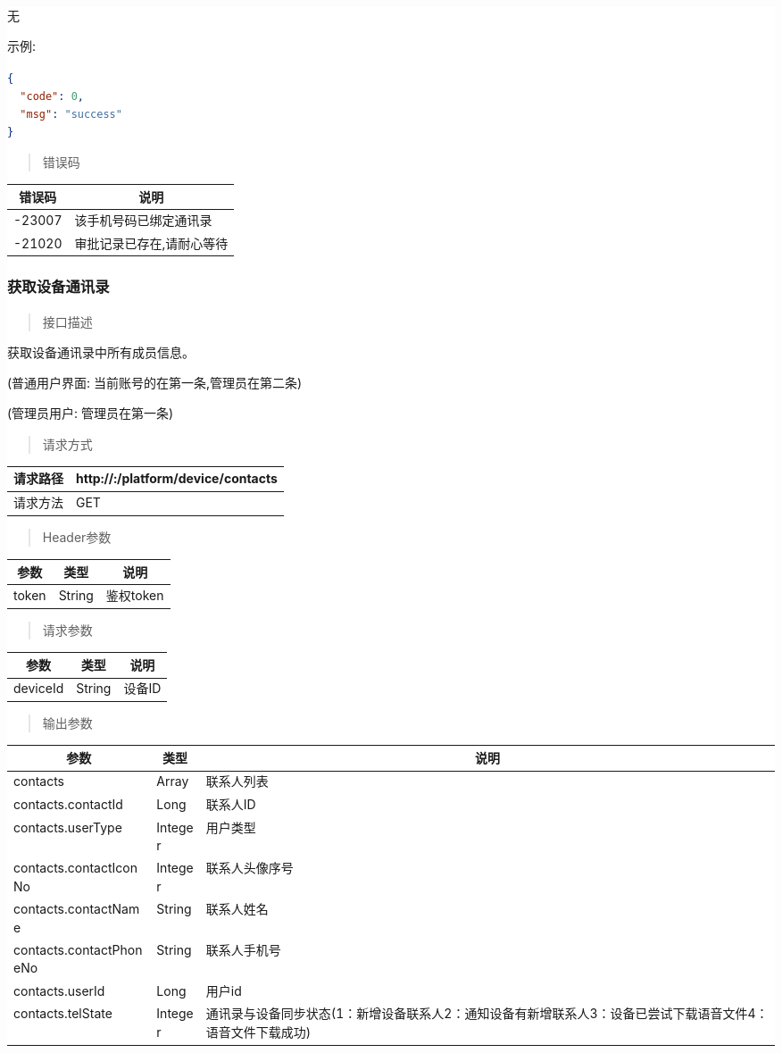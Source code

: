   无

  示例:

  ```json
  {
    "code": 0,
    "msg": "success"
  }
  ```

> 错误码

  | 错误码    | 说明            |
  | ------ | ------------- |
  | -23007 | 该手机号码已绑定通讯录   |
  | -21020 | 审批记录已存在,请耐心等待 |

###  获取设备通讯录

> 接口描述


获取设备通讯录中所有成员信息。

(普通用户界面: 当前账号的在第一条,管理员在第二条)

(管理员用户: 管理员在第一条)

> 请求方式


| 请求路径 | http://<HOST>:<PORT>/platform/device/contacts |
| ---- | ---------------------------------------- |
| 请求方法 | GET                                      |

> Header参数


| 参数    | 类型     | 说明      |
| ----- | ------ | ------- |
| token | String | 鉴权token |

> 请求参数


| 参数       | 类型     | 说明   |
| -------- | ------ | ---- |
| deviceId | String | 设备ID |

> 输出参数

| 参数                      | 类型      | 说明      |
| ----------------------- | ------- | ------- |
| contacts                | Array   | 联系人列表   |
| contacts.contactId      | Long    | 联系人ID   |
| contacts.userType       | Integer | 用户类型    |
| contacts.contactIconNo  | Integer | 联系人头像序号 |
| contacts.contactName    | String  | 联系人姓名   |
| contacts.contactPhoneNo | String  | 联系人手机号  |
| contacts.userId         | Long    | 用户id    |
| contacts.telState         | Integer    | 通讯录与设备同步状态(1：新增设备联系人2：通知设备有新增联系人3：设备已尝试下载语音文件4：语音文件下载成功)|
